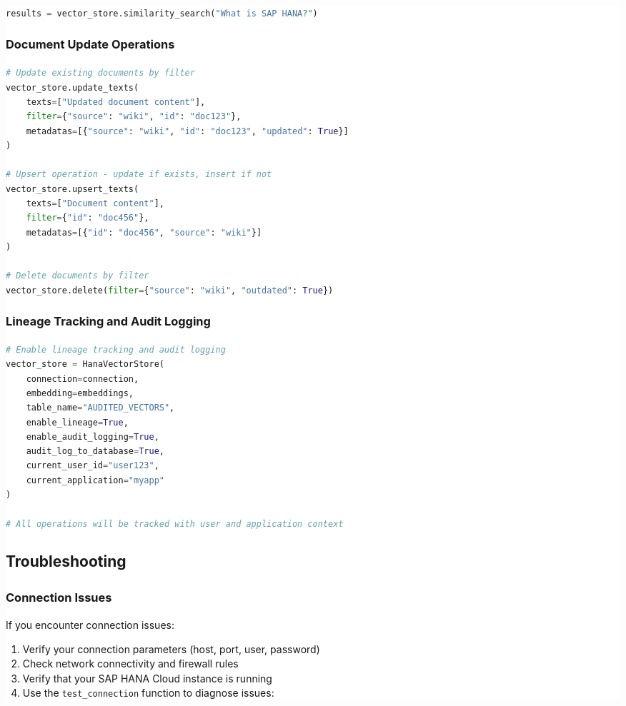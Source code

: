 ```python
results = vector_store.similarity_search("What is SAP HANA?")
```

### Document Update Operations

```python
# Update existing documents by filter
vector_store.update_texts(
    texts=["Updated document content"],
    filter={"source": "wiki", "id": "doc123"},
    metadatas=[{"source": "wiki", "id": "doc123", "updated": True}]
)

# Upsert operation - update if exists, insert if not
vector_store.upsert_texts(
    texts=["Document content"],
    filter={"id": "doc456"},
    metadatas=[{"id": "doc456", "source": "wiki"}]
)

# Delete documents by filter
vector_store.delete(filter={"source": "wiki", "outdated": True})
```

### Lineage Tracking and Audit Logging

```python
# Enable lineage tracking and audit logging
vector_store = HanaVectorStore(
    connection=connection,
    embedding=embeddings,
    table_name="AUDITED_VECTORS",
    enable_lineage=True,
    enable_audit_logging=True,
    audit_log_to_database=True,
    current_user_id="user123",
    current_application="myapp"
)

# All operations will be tracked with user and application context
```

## Troubleshooting

### Connection Issues

If you encounter connection issues:

1. Verify your connection parameters (host, port, user, password)
2. Check network connectivity and firewall rules
3. Verify that your SAP HANA Cloud instance is running
4. Use the `test_connection` function to diagnose issues:
